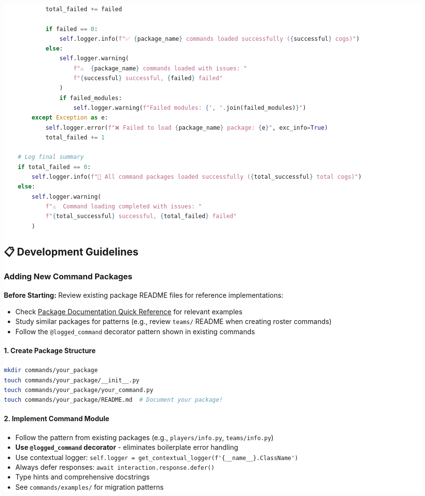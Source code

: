 ```python
            total_failed += failed

            if failed == 0:
                self.logger.info(f"✅ {package_name} commands loaded successfully ({successful} cogs)")
            else:
                self.logger.warning(
                    f"⚠️  {package_name} commands loaded with issues: "
                    f"{successful} successful, {failed} failed"
                )
                if failed_modules:
                    self.logger.warning(f"Failed modules: {', '.join(failed_modules)}")
        except Exception as e:
            self.logger.error(f"❌ Failed to load {package_name} package: {e}", exc_info=True)
            total_failed += 1

    # Log final summary
    if total_failed == 0:
        self.logger.info(f"🎉 All command packages loaded successfully ({total_successful} total cogs)")
    else:
        self.logger.warning(
            f"⚠️  Command loading completed with issues: "
            f"{total_successful} successful, {total_failed} failed"
        )
```

## 📋 Development Guidelines

### **Adding New Command Packages**

**Before Starting:** Review existing package README files for reference implementations:
- Check [Package Documentation Quick Reference](#package-documentation-quick-reference) for relevant examples
- Study similar packages for patterns (e.g., review `teams/` README when creating roster commands)
- Follow the `@logged_command` decorator pattern shown in existing commands

#### **1. Create Package Structure**
```bash
mkdir commands/your_package
touch commands/your_package/__init__.py
touch commands/your_package/your_command.py
touch commands/your_package/README.md  # Document your package!
```

#### **2. Implement Command Module**
- Follow the pattern from existing packages (e.g., `players/info.py`, `teams/info.py`)
- **Use `@logged_command` decorator** - eliminates boilerplate error handling
- Use contextual logger: `self.logger = get_contextual_logger(f'{__name__}.ClassName')`
- Always defer responses: `await interaction.response.defer()`
- Type hints and comprehensive docstrings
- See `commands/examples/` for migration patterns
